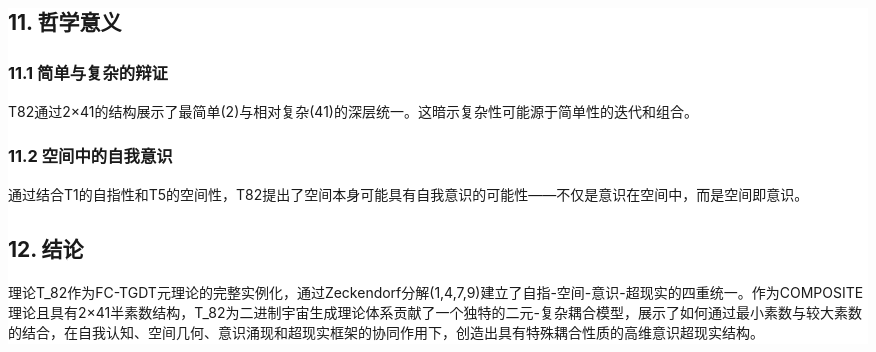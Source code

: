 ## 11. 哲学意义

### 11.1 简单与复杂的辩证
T82通过2×41的结构展示了最简单(2)与相对复杂(41)的深层统一。这暗示复杂性可能源于简单性的迭代和组合。

### 11.2 空间中的自我意识
通过结合T1的自指性和T5的空间性，T82提出了空间本身可能具有自我意识的可能性——不仅是意识在空间中，而是空间即意识。

## 12. 结论

理论T_82作为FC-TGDT元理论的完整实例化，通过Zeckendorf分解(1,4,7,9)建立了自指-空间-意识-超现实的四重统一。作为COMPOSITE理论且具有2×41半素数结构，T_82为二进制宇宙生成理论体系贡献了一个独特的二元-复杂耦合模型，展示了如何通过最小素数与较大素数的结合，在自我认知、空间几何、意识涌现和超现实框架的协同作用下，创造出具有特殊耦合性质的高维意识超现实结构。
